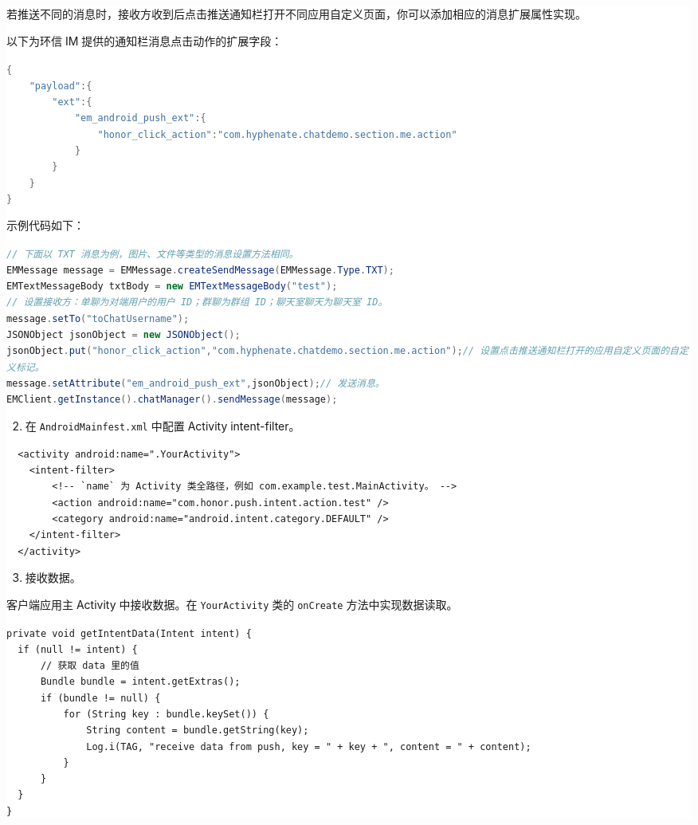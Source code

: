 若推送不同的消息时，接收方收到后点击推送通知栏打开不同应用自定义页面，你可以添加相应的消息扩展属性实现。

以下为环信 IM 提供的通知栏消息点击动作的扩展字段：

```java
{
    "payload":{
        "ext":{
            "em_android_push_ext":{
                "honor_click_action":"com.hyphenate.chatdemo.section.me.action"
            }
        }
    }
}
```

示例代码如下：

```java
// 下面以 TXT 消息为例，图片、文件等类型的消息设置方法相同。
EMMessage message = EMMessage.createSendMessage(EMMessage.Type.TXT);
EMTextMessageBody txtBody = new EMTextMessageBody("test");
// 设置接收方：单聊为对端用户的用户 ID；群聊为群组 ID；聊天室聊天为聊天室 ID。
message.setTo("toChatUsername");
JSONObject jsonObject = new JSONObject();
jsonObject.put("honor_click_action","com.hyphenate.chatdemo.section.me.action");// 设置点击推送通知栏打开的应用自定义页面的自定义标记。
message.setAttribute("em_android_push_ext",jsonObject);// 发送消息。
EMClient.getInstance().chatManager().sendMessage(message);
```

2. 在 `AndroidMainfest.xml` 中配置 Activity intent-filter。

```
  <activity android:name=".YourActivity">
    <intent-filter>
        <!-- `name` 为 Activity 类全路径，例如 com.example.test.MainActivity。 -->
        <action android:name="com.honor.push.intent.action.test" />
        <category android:name="android.intent.category.DEFAULT" />
    </intent-filter>
  </activity>
```

3. 接收数据。

客户端应用主 Activity 中接收数据。在 `YourActivity` 类的 `onCreate` 方法中实现数据读取。

```
private void getIntentData(Intent intent) {
  if (null != intent) {
      // 获取 data 里的值
      Bundle bundle = intent.getExtras();
      if (bundle != null) {
          for (String key : bundle.keySet()) {
              String content = bundle.getString(key);
              Log.i(TAG, "receive data from push, key = " + key + ", content = " + content);
          }
      }
  }
}
```
